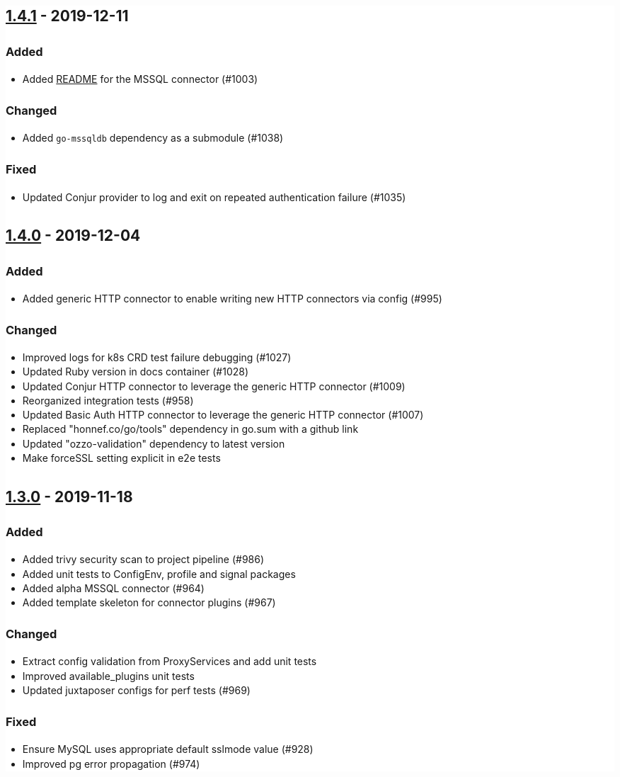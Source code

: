## [1.4.1] - 2019-12-11

### Added
- Added [README](https://github.com/cyberark/secretless-broker/blob/master/internal/plugin/connectors/tcp/mssql/README.md) for the MSSQL connector (#1003)

### Changed
- Added `go-mssqldb` dependency as a submodule (#1038)

### Fixed
- Updated Conjur provider to log and exit on repeated authentication failure
  (#1035)

## [1.4.0] - 2019-12-04

### Added
- Added generic HTTP connector to enable writing new HTTP connectors via
  config (#995)

### Changed
- Improved logs for k8s CRD test failure debugging (#1027)
- Updated Ruby version in docs container (#1028)
- Updated Conjur HTTP connector to leverage the generic HTTP connector (#1009)
- Reorganized integration tests (#958)
- Updated Basic Auth HTTP connector to leverage the generic HTTP connector
  (#1007)
- Replaced "honnef.co/go/tools" dependency in go.sum with a github link
- Updated "ozzo-validation" dependency to latest version
- Make forceSSL setting explicit in e2e tests

## [1.3.0] - 2019-11-18

### Added
- Added trivy security scan to project pipeline (#986)
- Added unit tests to ConfigEnv, profile and signal packages
- Added alpha MSSQL connector (#964)
- Added template skeleton for connector plugins (#967)

### Changed
- Extract config validation from ProxyServices and add unit tests
- Improved available_plugins unit tests
- Updated juxtaposer configs for perf tests (#969)

### Fixed
- Ensure MySQL uses appropriate default sslmode value (#928)
- Improved pg error propagation (#974)


[Unreleased]: https://github.com/cyberark/secretless-broker/compare/v1.5.0...HEAD
[0.2.0]: https://github.com/cyberark/secretless-broker/compare/v0.1.0...v0.2.0
[0.3.0]: https://github.com/cyberark/secretless-broker/compare/v0.2.0...v0.3.0
[0.4.0]: https://github.com/cyberark/secretless-broker/compare/v0.3.0...v0.4.0
[0.5.0]: https://github.com/cyberark/secretless-broker/compare/v0.4.0...v0.5.0
[0.5.1]: https://github.com/cyberark/secretless-broker/compare/v0.5.0...v0.5.1
[0.5.2]: https://github.com/cyberark/secretless-broker/compare/v0.5.1...v0.5.2
[0.6.0]: https://github.com/cyberark/secretless-broker/compare/v0.5.2...v0.6.0
[0.6.1]: https://github.com/cyberark/secretless-broker/compare/v0.6.0...v0.6.1
[0.6.2]: https://github.com/cyberark/secretless-broker/compare/v0.6.1...v0.6.2
[0.6.3]: https://github.com/cyberark/secretless-broker/compare/v0.6.2...v0.6.3
[0.6.4]: https://github.com/cyberark/secretless-broker/compare/v0.6.3...v0.6.4
[0.7.0]: https://github.com/cyberark/secretless-broker/compare/v0.6.4...v0.7.0
[0.7.1]: https://github.com/cyberark/secretless-broker/compare/v0.7.0...v0.7.1
[0.8.0]: https://github.com/cyberark/secretless-broker/compare/v0.7.1...v0.8.0
[1.0.0]: https://github.com/cyberark/secretless-broker/compare/v0.8.0...v1.0.0
[1.1.0]: https://github.com/cyberark/secretless-broker/compare/v1.0.0...v1.1.0
[1.2.0]: https://github.com/cyberark/secretless-broker/compare/v1.1.0...v1.2.0
[1.3.0]: https://github.com/cyberark/secretless-broker/compare/v1.2.0...v1.3.0
[1.4.0]: https://github.com/cyberark/secretless-broker/compare/v1.3.0...v1.4.0
[1.4.1]: https://github.com/cyberark/secretless-broker/compare/v1.4.0...v1.4.1
[1.4.2]: https://github.com/cyberark/secretless-broker/compare/v1.4.1...v1.4.2
[1.5.0]: https://github.com/cyberark/secretless-broker/compare/v1.4.2...v1.5.0